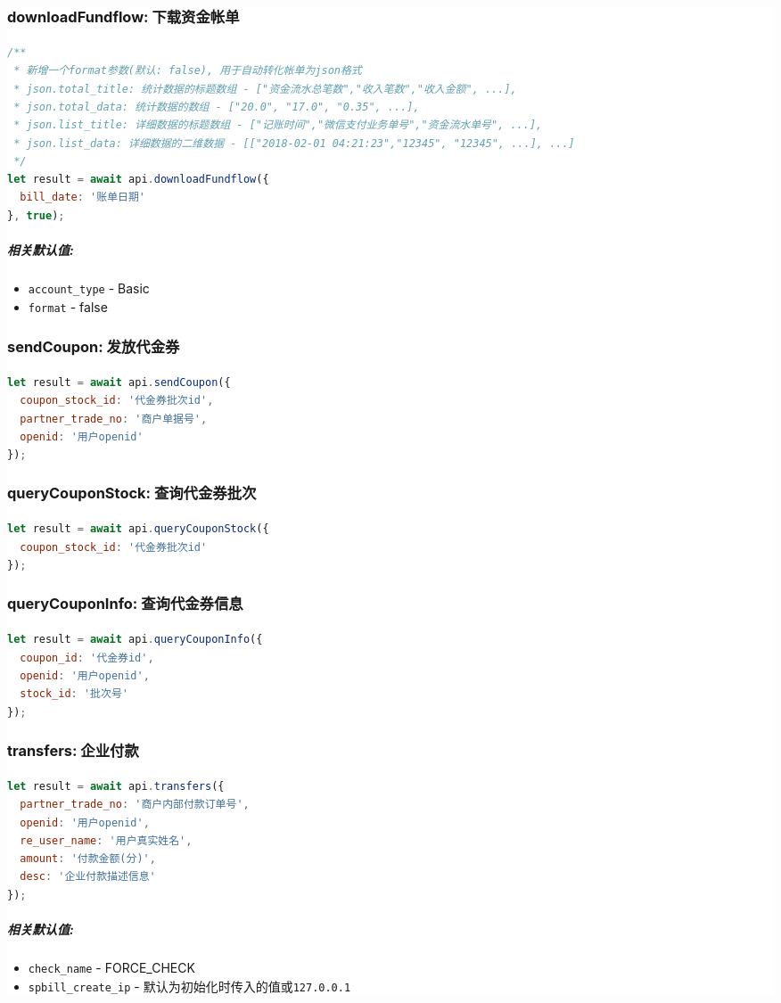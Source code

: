 ### downloadFundflow: 下载资金帐单
```javascript
/**
 * 新增一个format参数(默认: false), 用于自动转化帐单为json格式
 * json.total_title: 统计数据的标题数组 - ["资金流水总笔数","收入笔数","收入金额", ...],
 * json.total_data: 统计数据的数组 - ["20.0", "17.0", "0.35", ...],
 * json.list_title: 详细数据的标题数组 - ["记账时间","微信支付业务单号","资金流水单号", ...],
 * json.list_data: 详细数据的二维数据 - [["2018-02-01 04:21:23","12345", "12345", ...], ...]
 */
let result = await api.downloadFundflow({
  bill_date: '账单日期'
}, true);
```
##### 相关默认值:
- `account_type` - Basic
- `format` - false

### sendCoupon: 发放代金券
```javascript
let result = await api.sendCoupon({
  coupon_stock_id: '代金券批次id',
  partner_trade_no: '商户单据号',
  openid: '用户openid'
});
```

### queryCouponStock: 查询代金券批次
```javascript
let result = await api.queryCouponStock({
  coupon_stock_id: '代金券批次id'
});
```

### queryCouponInfo: 查询代金券信息
```javascript
let result = await api.queryCouponInfo({
  coupon_id: '代金券id',
  openid: '用户openid',
  stock_id: '批次号'
});
```

### transfers: 企业付款
```javascript
let result = await api.transfers({
  partner_trade_no: '商户内部付款订单号',
  openid: '用户openid',
  re_user_name: '用户真实姓名',
  amount: '付款金额(分)',
  desc: '企业付款描述信息'
});
```
##### 相关默认值:
- `check_name` - FORCE_CHECK
- `spbill_create_ip` - 默认为初始化时传入的值或`127.0.0.1`


[travis]: https://img.shields.io/travis/befinal/node-tenpay.svg
[travis-u]: https://travis-ci.org/befinal/node-tenpay
[npm]: https://img.shields.io/npm/v/tenpay.svg
[npm-u]: https://www.npmjs.com/package/tenpay
[node]: https://img.shields.io/node/v/tenpay.svg
[node-u]: https://nodejs.org/en/download/
[commit]: https://img.shields.io/github/last-commit/befinal/node-tenpay.svg
[commit-u]: https://github.com/befinal/node-tenpay/commits/master
[issues]: https://img.shields.io/github/issues/befinal/node-tenpay.svg
[issues-u]: https://github.com/befinal/node-tenpay/issues
[downloads]: https://img.shields.io/npm/dm/tenpay.svg